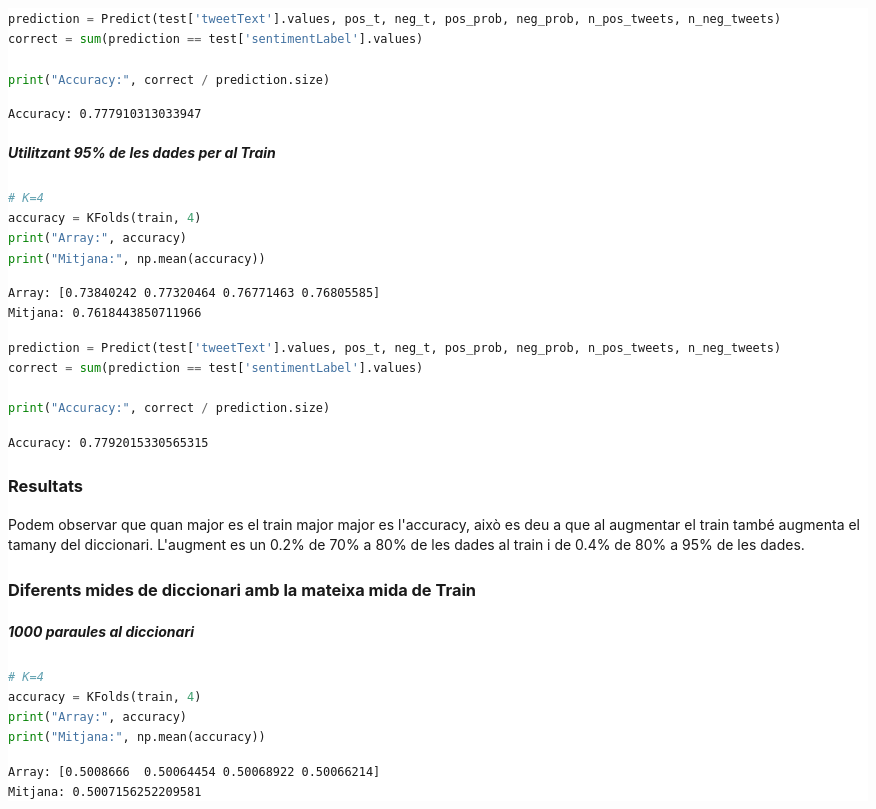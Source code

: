 

```python
prediction = Predict(test['tweetText'].values, pos_t, neg_t, pos_prob, neg_prob, n_pos_tweets, n_neg_tweets)
correct = sum(prediction == test['sentimentLabel'].values)

print("Accuracy:", correct / prediction.size)
```

    Accuracy: 0.777910313033947
    

##### Utilitzant 95% de les dades per al Train


```python
# K=4
accuracy = KFolds(train, 4)
print("Array:", accuracy)
print("Mitjana:", np.mean(accuracy))
```

    Array: [0.73840242 0.77320464 0.76771463 0.76805585]
    Mitjana: 0.7618443850711966
    


```python
prediction = Predict(test['tweetText'].values, pos_t, neg_t, pos_prob, neg_prob, n_pos_tweets, n_neg_tweets)
correct = sum(prediction == test['sentimentLabel'].values)

print("Accuracy:", correct / prediction.size)
```

    Accuracy: 0.7792015330565315
    

### Resultats

Podem observar que quan major es el train major major es l'accuracy, això es deu a que al augmentar el train també augmenta el tamany del diccionari. L'augment es un 0.2% de 70% a 80% de les dades al train i de 0.4% de 80% a 95% de les dades.

### Diferents mides de diccionari amb la mateixa mida de Train
##### 1000 paraules al diccionari


```python
# K=4
accuracy = KFolds(train, 4)
print("Array:", accuracy)
print("Mitjana:", np.mean(accuracy))
```

    Array: [0.5008666  0.50064454 0.50068922 0.50066214]
    Mitjana: 0.5007156252209581
    